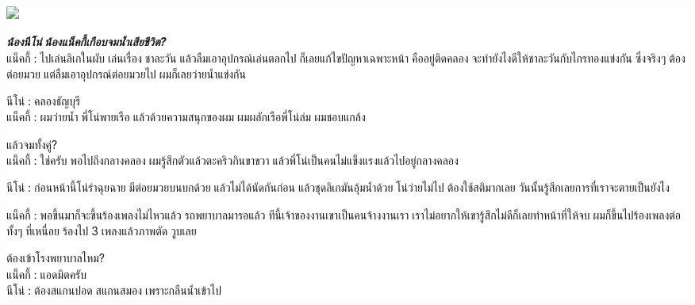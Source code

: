 [![](https://www.khaosod.co.th/wpapp/uploads/2024/11/nackbluekuizab111671.jpg)](https://www.khaosod.co.th/wpapp/uploads/2024/11/nackbluekuizab111671.jpg)

_**น้องนีโน่ น้องแน็คกี้เกือบจมน้ำเสียชีวิต?**_  
แน็คกี้ : ไปเล่นลิเกในผับ เล่นเรื่อง ชาละวัน แล้วลืมเอาอุปกรณ์เล่นตลกไป ก็เลยแก้ไขปัญหาเฉพาะหน้า คืออยู่ติดคลอง จะทำยังไงดีให้ชาละวันกับไกรทองแข่งกัน ซึ่งจริงๆ ต้องต่อยมวย แต่ลืมเอาอุปกรณ์ต่อยมวยไป ผมก็เลยว่ายน้ำแข่งกัน

นีโน่ : คลองธัญบุรี  
แน็คกี้ : ผมว่ายน้ำ พี่โน่พายเรือ แล้วด้วยความสนุกของผม ผมผลักเรือพี่โน่ล่ม ผมชอบแกล้ง

แล้วจมทั้งคู่?  
แน็คกี้ : ใช่ครับ พอไปถึงกลางคลอง ผมรู้สึกตัวแล้วตะคริวกินขาขวา แล้วพี่โน่เป็นคนไม่แข็งแรงแล้วไปอยู่กลางคลอง

นีโน่ : ก่อนหน้านี้โน่รำฉุยฉาย มีต่อยมวยบนบกด้วย แล้วไม่ได้นัดกันก่อน แล้วชุดลิเกมันอุ้มน้ำด้วย โน่ว่ายไม่ไป ต้องใช้สติมากเลย วันนั้นรู้สึกเลยการที่เราจะตายเป็นยังไง

แน็คกี้ : พอขึ้นมาก็จะขึ้นร้องเพลงไม่ไหวแล้ว รถพยาบาลมารอแล้ว ทีนี้เจ้าของงานเขาเป็นคนจ้างงานเรา เราไม่อยากให้เขารู้สึกไม่ดีก็เลยทำหน้าที่ให้จบ ผมก็ขึ้นไปร้องเพลงต่อ ทั้งๆ ที่เหนื่อย ร้องไป 3 เพลงแล้วภาพตัด วูบเลย

ต้องเข้าโรงพยาบาลไหม?  
แน็คกี้ : แอดมิตครับ  
นีโน่ : ต้องสแกนปอด สแกนสมอง เพราะกลืนน้ำเข้าไป